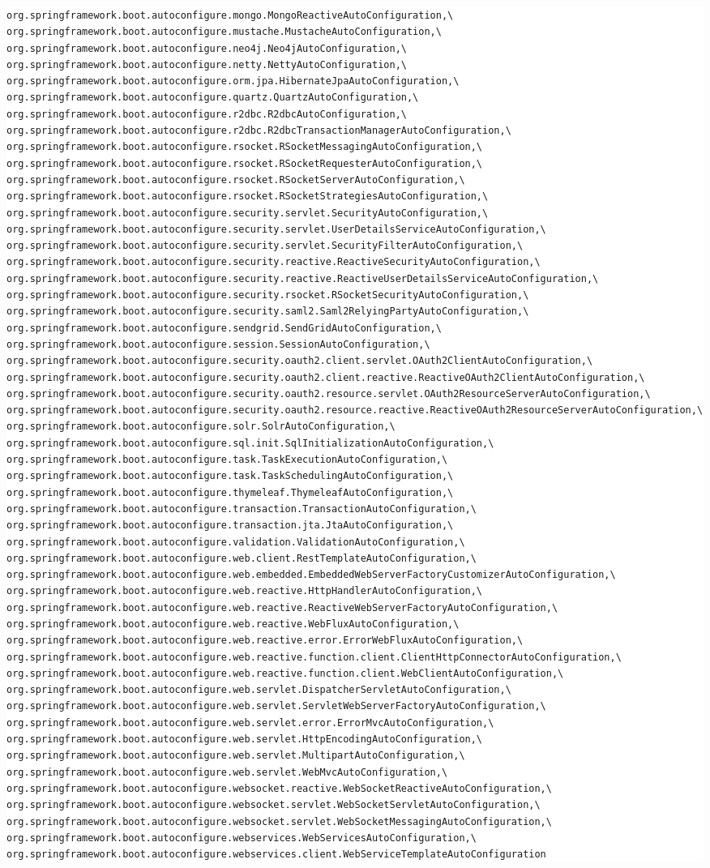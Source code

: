   ```properties
  org.springframework.boot.autoconfigure.mongo.MongoReactiveAutoConfiguration,\
  org.springframework.boot.autoconfigure.mustache.MustacheAutoConfiguration,\
  org.springframework.boot.autoconfigure.neo4j.Neo4jAutoConfiguration,\
  org.springframework.boot.autoconfigure.netty.NettyAutoConfiguration,\
  org.springframework.boot.autoconfigure.orm.jpa.HibernateJpaAutoConfiguration,\
  org.springframework.boot.autoconfigure.quartz.QuartzAutoConfiguration,\
  org.springframework.boot.autoconfigure.r2dbc.R2dbcAutoConfiguration,\
  org.springframework.boot.autoconfigure.r2dbc.R2dbcTransactionManagerAutoConfiguration,\
  org.springframework.boot.autoconfigure.rsocket.RSocketMessagingAutoConfiguration,\
  org.springframework.boot.autoconfigure.rsocket.RSocketRequesterAutoConfiguration,\
  org.springframework.boot.autoconfigure.rsocket.RSocketServerAutoConfiguration,\
  org.springframework.boot.autoconfigure.rsocket.RSocketStrategiesAutoConfiguration,\
  org.springframework.boot.autoconfigure.security.servlet.SecurityAutoConfiguration,\
  org.springframework.boot.autoconfigure.security.servlet.UserDetailsServiceAutoConfiguration,\
  org.springframework.boot.autoconfigure.security.servlet.SecurityFilterAutoConfiguration,\
  org.springframework.boot.autoconfigure.security.reactive.ReactiveSecurityAutoConfiguration,\
  org.springframework.boot.autoconfigure.security.reactive.ReactiveUserDetailsServiceAutoConfiguration,\
  org.springframework.boot.autoconfigure.security.rsocket.RSocketSecurityAutoConfiguration,\
  org.springframework.boot.autoconfigure.security.saml2.Saml2RelyingPartyAutoConfiguration,\
  org.springframework.boot.autoconfigure.sendgrid.SendGridAutoConfiguration,\
  org.springframework.boot.autoconfigure.session.SessionAutoConfiguration,\
  org.springframework.boot.autoconfigure.security.oauth2.client.servlet.OAuth2ClientAutoConfiguration,\
  org.springframework.boot.autoconfigure.security.oauth2.client.reactive.ReactiveOAuth2ClientAutoConfiguration,\
  org.springframework.boot.autoconfigure.security.oauth2.resource.servlet.OAuth2ResourceServerAutoConfiguration,\
  org.springframework.boot.autoconfigure.security.oauth2.resource.reactive.ReactiveOAuth2ResourceServerAutoConfiguration,\
  org.springframework.boot.autoconfigure.solr.SolrAutoConfiguration,\
  org.springframework.boot.autoconfigure.sql.init.SqlInitializationAutoConfiguration,\
  org.springframework.boot.autoconfigure.task.TaskExecutionAutoConfiguration,\
  org.springframework.boot.autoconfigure.task.TaskSchedulingAutoConfiguration,\
  org.springframework.boot.autoconfigure.thymeleaf.ThymeleafAutoConfiguration,\
  org.springframework.boot.autoconfigure.transaction.TransactionAutoConfiguration,\
  org.springframework.boot.autoconfigure.transaction.jta.JtaAutoConfiguration,\
  org.springframework.boot.autoconfigure.validation.ValidationAutoConfiguration,\
  org.springframework.boot.autoconfigure.web.client.RestTemplateAutoConfiguration,\
  org.springframework.boot.autoconfigure.web.embedded.EmbeddedWebServerFactoryCustomizerAutoConfiguration,\
  org.springframework.boot.autoconfigure.web.reactive.HttpHandlerAutoConfiguration,\
  org.springframework.boot.autoconfigure.web.reactive.ReactiveWebServerFactoryAutoConfiguration,\
  org.springframework.boot.autoconfigure.web.reactive.WebFluxAutoConfiguration,\
  org.springframework.boot.autoconfigure.web.reactive.error.ErrorWebFluxAutoConfiguration,\
  org.springframework.boot.autoconfigure.web.reactive.function.client.ClientHttpConnectorAutoConfiguration,\
  org.springframework.boot.autoconfigure.web.reactive.function.client.WebClientAutoConfiguration,\
  org.springframework.boot.autoconfigure.web.servlet.DispatcherServletAutoConfiguration,\
  org.springframework.boot.autoconfigure.web.servlet.ServletWebServerFactoryAutoConfiguration,\
  org.springframework.boot.autoconfigure.web.servlet.error.ErrorMvcAutoConfiguration,\
  org.springframework.boot.autoconfigure.web.servlet.HttpEncodingAutoConfiguration,\
  org.springframework.boot.autoconfigure.web.servlet.MultipartAutoConfiguration,\
  org.springframework.boot.autoconfigure.web.servlet.WebMvcAutoConfiguration,\
  org.springframework.boot.autoconfigure.websocket.reactive.WebSocketReactiveAutoConfiguration,\
  org.springframework.boot.autoconfigure.websocket.servlet.WebSocketServletAutoConfiguration,\
  org.springframework.boot.autoconfigure.websocket.servlet.WebSocketMessagingAutoConfiguration,\
  org.springframework.boot.autoconfigure.webservices.WebServicesAutoConfiguration,\
  org.springframework.boot.autoconfigure.webservices.client.WebServiceTemplateAutoConfiguration
  ```
